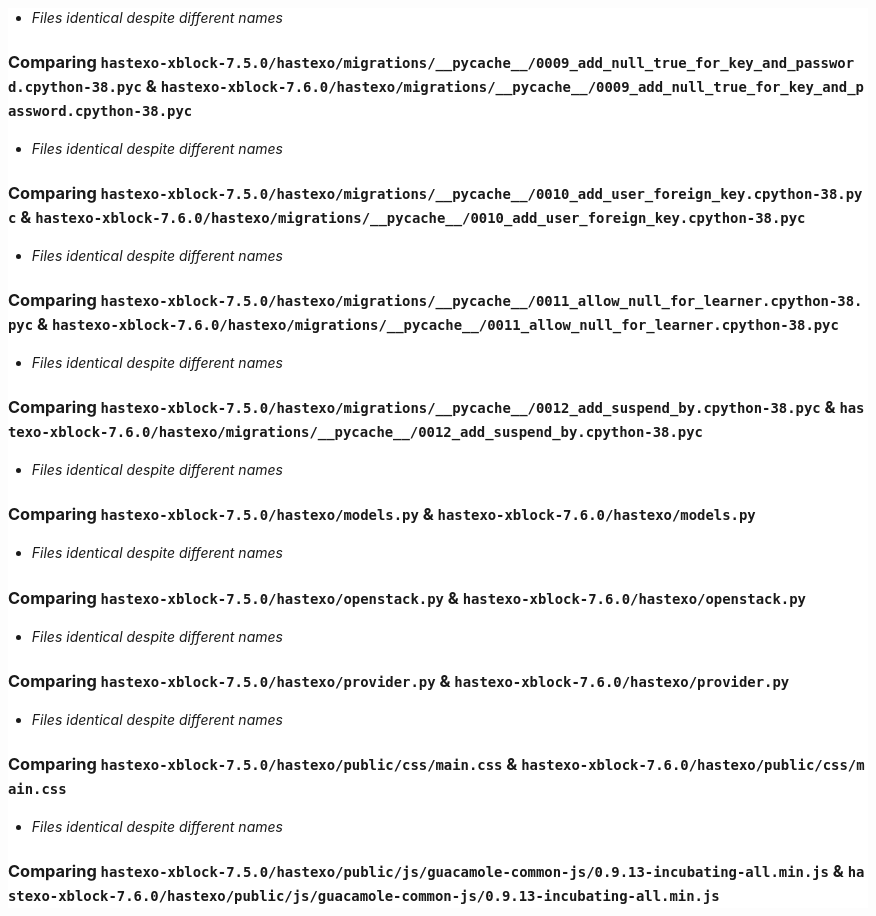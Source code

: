  * *Files identical despite different names*

### Comparing `hastexo-xblock-7.5.0/hastexo/migrations/__pycache__/0009_add_null_true_for_key_and_password.cpython-38.pyc` & `hastexo-xblock-7.6.0/hastexo/migrations/__pycache__/0009_add_null_true_for_key_and_password.cpython-38.pyc`

 * *Files identical despite different names*

### Comparing `hastexo-xblock-7.5.0/hastexo/migrations/__pycache__/0010_add_user_foreign_key.cpython-38.pyc` & `hastexo-xblock-7.6.0/hastexo/migrations/__pycache__/0010_add_user_foreign_key.cpython-38.pyc`

 * *Files identical despite different names*

### Comparing `hastexo-xblock-7.5.0/hastexo/migrations/__pycache__/0011_allow_null_for_learner.cpython-38.pyc` & `hastexo-xblock-7.6.0/hastexo/migrations/__pycache__/0011_allow_null_for_learner.cpython-38.pyc`

 * *Files identical despite different names*

### Comparing `hastexo-xblock-7.5.0/hastexo/migrations/__pycache__/0012_add_suspend_by.cpython-38.pyc` & `hastexo-xblock-7.6.0/hastexo/migrations/__pycache__/0012_add_suspend_by.cpython-38.pyc`

 * *Files identical despite different names*

### Comparing `hastexo-xblock-7.5.0/hastexo/models.py` & `hastexo-xblock-7.6.0/hastexo/models.py`

 * *Files identical despite different names*

### Comparing `hastexo-xblock-7.5.0/hastexo/openstack.py` & `hastexo-xblock-7.6.0/hastexo/openstack.py`

 * *Files identical despite different names*

### Comparing `hastexo-xblock-7.5.0/hastexo/provider.py` & `hastexo-xblock-7.6.0/hastexo/provider.py`

 * *Files identical despite different names*

### Comparing `hastexo-xblock-7.5.0/hastexo/public/css/main.css` & `hastexo-xblock-7.6.0/hastexo/public/css/main.css`

 * *Files identical despite different names*

### Comparing `hastexo-xblock-7.5.0/hastexo/public/js/guacamole-common-js/0.9.13-incubating-all.min.js` & `hastexo-xblock-7.6.0/hastexo/public/js/guacamole-common-js/0.9.13-incubating-all.min.js`
